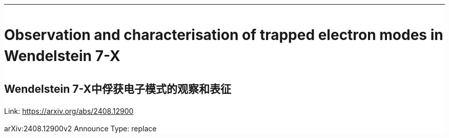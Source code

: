 
---
# Observation and characterisation of trapped electron modes in Wendelstein 7-X

## Wendelstein 7-X中俘获电子模式的观察和表征

Link: https://arxiv.org/abs/2408.12900

arXiv:2408.12900v2 Announce Type: replace 
